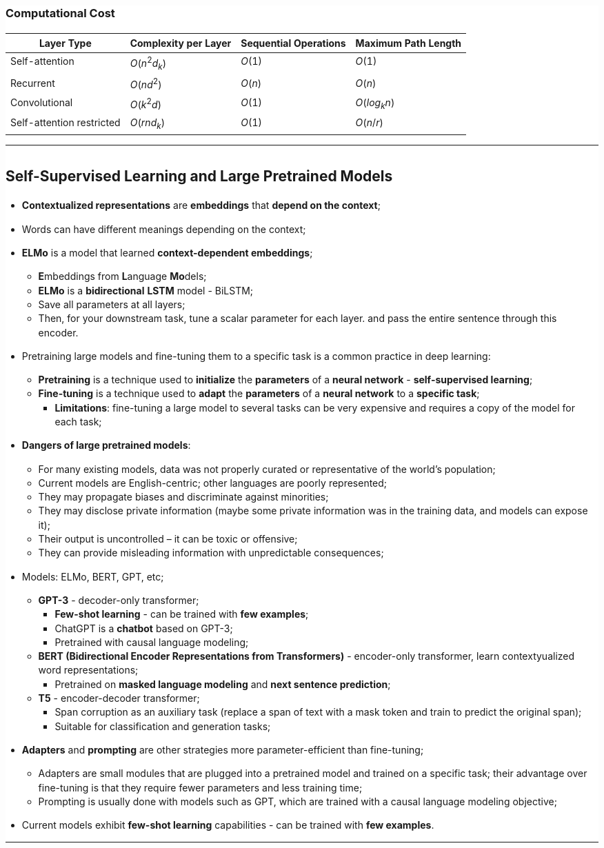 ### Computational Cost

| Layer Type                | Complexity per Layer | Sequential Operations | Maximum Path Length |
| ------------------------- | -------------------- | --------------------- | ------------------- |
| Self-attention            | $O(n^2 d_k)$         | $O(1)$                | $O(1)$              |
| Recurrent                 | $O(n d^2)$           | $O(n)$                | $O(n)$              |
| Convolutional             | $O(k^2 d)$           | $O(1)$                | $O(log_k n)$        |
| Self-attention restricted | $O(r n d_k)$         | $O(1)$                | $O(n/r)$            |

---

## Self-Supervised Learning and Large Pretrained Models

- **Contextualized representations** are **embeddings** that **depend on the context**;
- Words can have different meanings depending on the context;
- **ELMo** is a model that learned **context-dependent embeddings**;

  - **E**mbeddings from **L**anguage **Mo**dels;
  - **ELMo** is a **bidirectional** **LSTM** model - BiLSTM;
  - Save all parameters at all layers;
  - Then, for your downstream task, tune a scalar parameter for each layer. and pass the entire sentence through this encoder.

- Pretraining large models and fine-tuning them to a specific task is a common practice in deep learning:
  - **Pretraining** is a technique used to **initialize** the **parameters** of a **neural network** - **self-supervised learning**;
  - **Fine-tuning** is a technique used to **adapt** the **parameters** of a **neural network** to a **specific task**;
    - **Limitations**: fine-tuning a large model to several tasks can be very expensive and requires a copy of the model for each task;
- **Dangers of large pretrained models**:
  - For many existing models, data was not properly curated or representative of the world’s population;
  - Current models are English-centric; other languages are poorly represented;
  - They may propagate biases and discriminate against minorities;
  - They may disclose private information (maybe some private information was in the training data, and models can expose it);
  - Their output is uncontrolled – it can be toxic or offensive;
  - They can provide misleading information with unpredictable consequences;
- Models: ELMo, BERT, GPT, etc;
  - **GPT-3** - decoder-only transformer;
    - **Few-shot learning** - can be trained with **few examples**;
    - ChatGPT is a **chatbot** based on GPT-3;
    - Pretrained with causal language modeling;
  - **BERT (Bidirectional Encoder Representations from Transformers)** - encoder-only transformer, learn contextyualized word representations;
    - Pretrained on **masked language modeling** and **next sentence prediction**;
  - **T5** - encoder-decoder transformer;
    - Span corruption as an auxiliary task (replace a span of text with a mask token and train to predict the original span);
    - Suitable for classification and generation tasks;
- **Adapters** and **prompting** are other strategies more parameter-efficient than fine-tuning;
  - Adapters are small modules that are plugged into a pretrained model and trained on a specific task; their advantage over fine-tuning is that they require fewer parameters and less training time;
  - Prompting is usually done with models such as GPT, which are trained with a causal language modeling objective;
- Current models exhibit **few-shot learning** capabilities - can be trained with **few examples**.

---